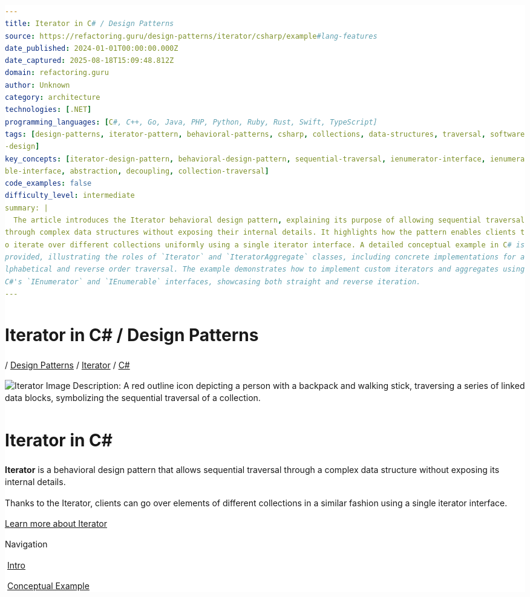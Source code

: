 ```yaml
---
title: Iterator in C# / Design Patterns
source: https://refactoring.guru/design-patterns/iterator/csharp/example#lang-features
date_published: 2024-01-01T00:00:00.000Z
date_captured: 2025-08-18T15:09:48.812Z
domain: refactoring.guru
author: Unknown
category: architecture
technologies: [.NET]
programming_languages: [C#, C++, Go, Java, PHP, Python, Ruby, Rust, Swift, TypeScript]
tags: [design-patterns, iterator-pattern, behavioral-patterns, csharp, collections, data-structures, traversal, software-design]
key_concepts: [iterator-design-pattern, behavioral-design-pattern, sequential-traversal, ienumerator-interface, ienumerable-interface, abstraction, decoupling, collection-traversal]
code_examples: false
difficulty_level: intermediate
summary: |
  The article introduces the Iterator behavioral design pattern, explaining its purpose of allowing sequential traversal through complex data structures without exposing their internal details. It highlights how the pattern enables clients to iterate over different collections uniformly using a single iterator interface. A detailed conceptual example in C# is provided, illustrating the roles of `Iterator` and `IteratorAggregate` classes, including concrete implementations for alphabetical and reverse order traversal. The example demonstrates how to implement custom iterators and aggregates using C#'s `IEnumerator` and `IEnumerable` interfaces, showcasing both straight and reverse iteration.
---
```

# Iterator in C# / Design Patterns

[](/)/ [Design Patterns](/design-patterns) / [Iterator](/design-patterns/iterator) / [C#](/design-patterns/csharp)

![Iterator](/images/patterns/cards/iterator-mini.png?id=76c28bb48f997b36965983dd2b41f02e)
Image Description: A red outline icon depicting a person with a backpack and walking stick, traversing a series of linked data blocks, symbolizing the sequential traversal of a collection.

# **Iterator** in C#

**Iterator** is a behavioral design pattern that allows sequential traversal through a complex data structure without exposing its internal details.

Thanks to the Iterator, clients can go over elements of different collections in a similar fashion using a single iterator interface.

[Learn more about Iterator](/design-patterns/iterator)

Navigation

 [Intro](#)

 [Conceptual Example](#example-0)
